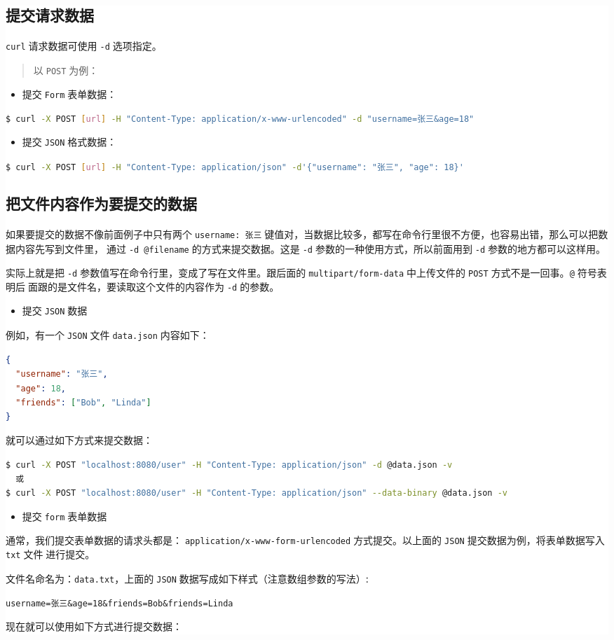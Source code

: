 ## 提交请求数据

`curl` 请求数据可使用 `-d` 选项指定。

> 以 `POST` 为例：

- 提交 `Form` 表单数据：

```bash
$ curl -X POST [url] -H "Content-Type: application/x-www-urlencoded" -d "username=张三&age=18"
```

- 提交 `JSON` 格式数据：

```bash
$ curl -X POST [url] -H "Content-Type: application/json" -d'{"username": "张三", "age": 18}'
```

## 把文件内容作为要提交的数据

如果要提交的数据不像前面例子中只有两个 `username: 张三` 键值对，当数据比较多，都写在命令行里很不方便，也容易出错，那么可以把数据内容先写到文件里，
通过 `-d @filename` 的方式来提交数据。这是 `-d` 参数的一种使用方式，所以前面用到 `-d` 参数的地方都可以这样用。

实际上就是把 `-d` 参数值写在命令行里，变成了写在文件里。跟后面的 `multipart/form-data` 中上传文件的 `POST` 方式不是一回事。`@` 符号表明后
面跟的是文件名，要读取这个文件的内容作为 `-d` 的参数。

- 提交 `JSON` 数据

例如，有一个 `JSON` 文件 `data.json` 内容如下：

```json
{
  "username": "张三",
  "age": 18,
  "friends": ["Bob", "Linda"]
}
```

就可以通过如下方式来提交数据：

```bash
$ curl -X POST "localhost:8080/user" -H "Content-Type: application/json" -d @data.json -v
  或
$ curl -X POST "localhost:8080/user" -H "Content-Type: application/json" --data-binary @data.json -v
```

- 提交 `form` 表单数据

通常，我们提交表单数据的请求头都是： `application/x-www-form-urlencoded` 方式提交。以上面的 `JSON` 提交数据为例，将表单数据写入 `txt` 文件
进行提交。

文件名命名为：`data.txt`，上面的 `JSON` 数据写成如下样式（注意数组参数的写法）:

```
username=张三&age=18&friends=Bob&friends=Linda
```

现在就可以使用如下方式进行提交数据：
